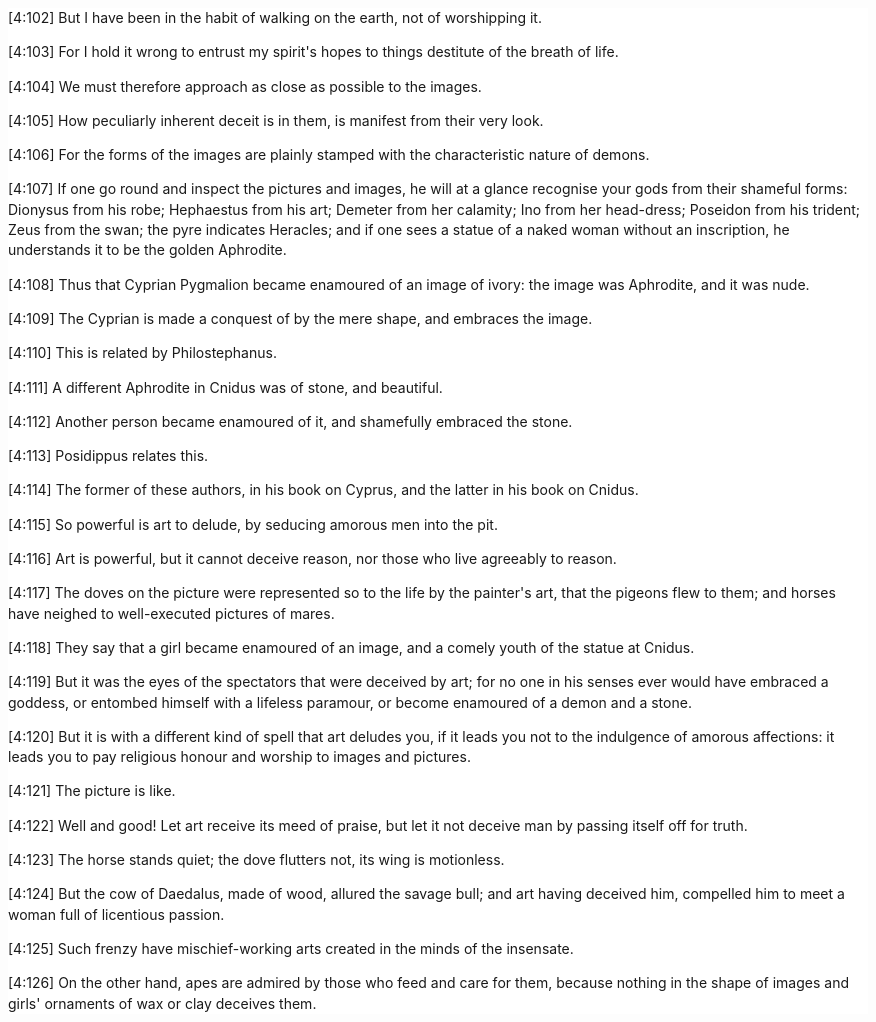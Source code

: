 [4:102] But I have been in the habit of walking on the earth, not of worshipping it.

[4:103] For I hold it wrong to entrust my spirit's hopes to things destitute of the breath of life.

[4:104] We must therefore approach as close as possible to the images.

[4:105] How peculiarly inherent deceit is in them, is manifest from their very look.

[4:106] For the forms of the images are plainly stamped with the characteristic nature of demons.

[4:107] If one go round and inspect the pictures and images, he will at a glance recognise your gods from their shameful forms: Dionysus from his robe; Hephaestus from his art; Demeter from her calamity; Ino from her head-dress; Poseidon from his trident; Zeus from the swan; the pyre indicates Heracles; and if one sees a statue of a naked woman without an inscription, he understands it to be the golden Aphrodite.

[4:108] Thus that Cyprian Pygmalion became enamoured of an image of ivory: the image was Aphrodite, and it was nude.

[4:109] The Cyprian is made a conquest of by the mere shape, and embraces the image.

[4:110] This is related by Philostephanus.

[4:111] A different Aphrodite in Cnidus was of stone, and beautiful.

[4:112] Another person became enamoured of it, and shamefully embraced the stone.

[4:113] Posidippus relates this.

[4:114] The former of these authors, in his book on Cyprus, and the latter in his book on Cnidus.

[4:115] So powerful is art to delude, by seducing amorous men into the pit.

[4:116] Art is powerful, but it cannot deceive reason, nor those who live agreeably to reason.

[4:117] The doves on the picture were represented so to the life by the painter's art, that the pigeons flew to them; and horses have neighed to well-executed pictures of mares.

[4:118] They say that a girl became enamoured of an image, and a comely youth of the statue at Cnidus.

[4:119] But it was the eyes of the spectators that were deceived by art; for no one in his senses ever would have embraced a goddess, or entombed himself with a lifeless paramour, or become enamoured of a demon and a stone.

[4:120] But it is with a different kind of spell that art deludes you, if it leads you not to the indulgence of amorous affections: it leads you to pay religious honour and worship to images and pictures.

[4:121] The picture is like.

[4:122] Well and good! Let art receive its meed of praise, but let it not deceive man by passing itself off for truth.

[4:123] The horse stands quiet; the dove flutters not, its wing is motionless.

[4:124] But the cow of Daedalus, made of wood, allured the savage bull; and art having deceived him, compelled him to meet a woman full of licentious passion.

[4:125] Such frenzy have mischief-working arts created in the minds of the insensate.

[4:126] On the other hand, apes are admired by those who feed and care for them, because nothing in the shape of images and girls' ornaments of wax or clay deceives them.
